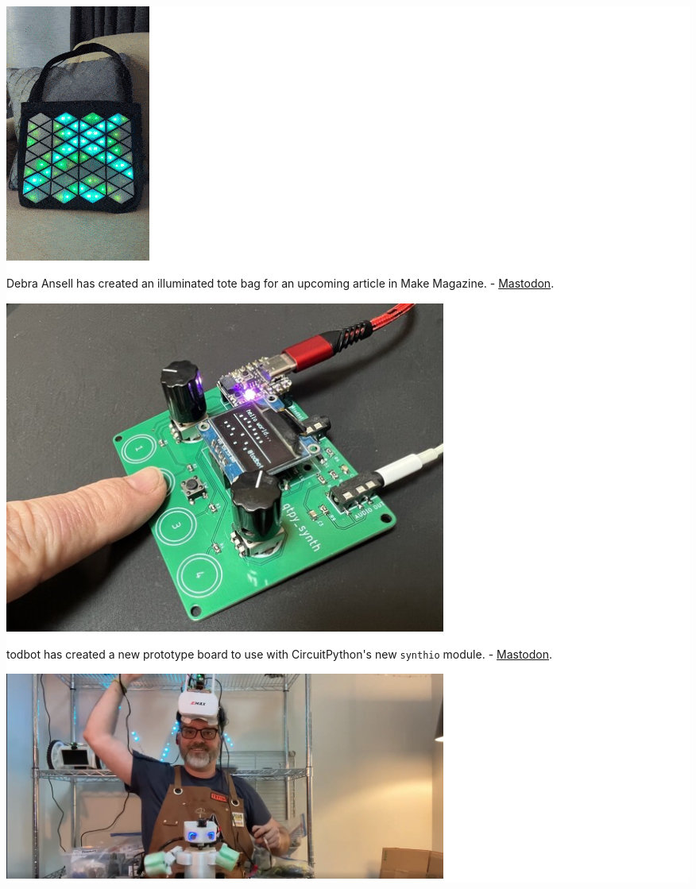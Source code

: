 [![Illuminated Tote Bag](../assets/20230717/20230717-geekmomtote.gif)](https://mastodon.social/@geekmomprojects/110675873570142431)

Debra Ansell has created an illuminated tote bag for an upcoming article in Make Magazine. - [Mastodon](https://mastodon.social/@geekmomprojects/110675873570142431).

[![Synthio prototype board](../assets/20230717/20230717-todbotsynthio.jpg)](https://mastodon.social/@todbot/110685924953136302)

todbot has created a new prototype board to use with CircuitPython's new `synthio` module. - [Mastodon](https://mastodon.social/@todbot/110685924953136302).

[![Scott demoing robot](../assets/20230717/20230717-scottrobot.jpg)](https://octodon.social/@ScottMonaghan@hackaday.social/110657995019270244)
